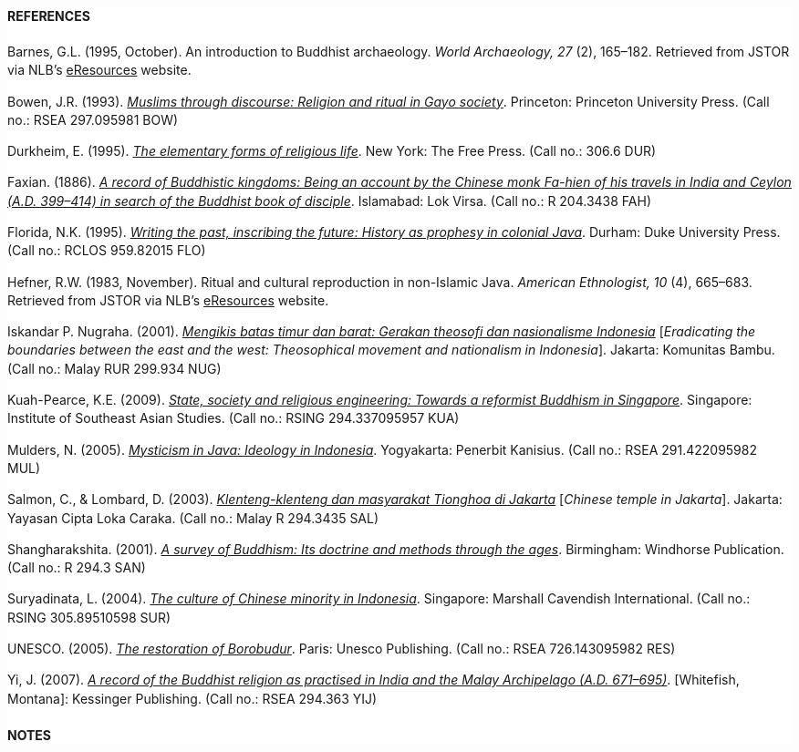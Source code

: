 #### **REFERENCES**

Barnes, G.L. (1995, October). An introduction to Buddhist archaeology. _World Archaeology, 27_ (2), 165–182. Retrieved from JSTOR via NLB’s [eResources](https://eresources.nlb.gov.sg/main/) website.

Bowen, J.R. (1993). [_Muslims through discourse: Religion and ritual in Gayo society_](https://eservice.nlb.gov.sg/item_holding.aspx?bid=6523257). Princeton: Princeton University Press. (Call no.: RSEA 297.095981 BOW)

Durkheim, E. (1995). [_The elementary forms of religious life_](https://eservice.nlb.gov.sg/item_holding.aspx?bid=7456433). New York: The Free Press. (Call no.: 306.6 DUR)

Faxian. (1886). [_A record of Buddhistic kingdoms: Being an account by the Chinese monk Fa-hien of his travels in India and Ceylon (A.D. 399–414) in search of the Buddhist book of disciple_](https://eservice.nlb.gov.sg/item_holding.aspx?bid=6354666). Islamabad: Lok Virsa. (Call no.: R 204.3438 FAH)

Florida, N.K. (1995). [_Writing the past, inscribing the future: History as prophesy in colonial Java_](https://eservice.nlb.gov.sg/item_holding.aspx?bid=7394618). Durham: Duke University Press. (Call no.: RCLOS 959.82015 FLO)

Hefner, R.W. (1983, November). Ritual and cultural reproduction in non-Islamic Java. _American Ethnologist, 10_ (4), 665–683. Retrieved from JSTOR via NLB’s [eResources](https://eresources.nlb.gov.sg/main/) website.

Iskandar P. Nugraha. (2001). [_Mengikis batas timur dan barat: Gerakan theosofi dan nasionalisme Indonesia_](https://eservice.nlb.gov.sg/item_holding.aspx?bid=10402184) \[_Eradicating the boundaries between the east and the west: Theosophical movement and nationalism in Indonesia_\]. Jakarta: Komunitas Bambu. (Call no.: Malay RUR 299.934 NUG)

Kuah-Pearce, K.E. (2009). [_State, society and religious engineering: Towards a reformist Buddhism in Singapore_](https://eservice.nlb.gov.sg/item_holding.aspx?bid=13233125). Singapore: Institute of Southeast Asian Studies. (Call no.: RSING 294.337095957 KUA)

Mulders, N. (2005). [_Mysticism in Java: Ideology in Indonesia_](https://eservice.nlb.gov.sg/item_holding.aspx?bid=12858961). Yogyakarta: Penerbit Kanisius. (Call no.: RSEA 291.422095982 MUL)

Salmon, C., &amp; Lombard, D. (2003). [_Klenteng-klenteng dan masyarakat Tionghoa di Jakarta_](https://eservice.nlb.gov.sg/item_holding.aspx?bid=12224644) \[_Chinese temple in Jakarta_\]. Jakarta: Yayasan Cipta Loka Caraka. (Call no.: Malay R 294.3435 SAL)

Shangharakshita. (2001). [_A survey of Buddhism: Its doctrine and methods through the ages_](https://eservice.nlb.gov.sg/item_holding.aspx?bid=10512076). Birmingham: Windhorse Publication. (Call no.: R 294.3 SAN)

Suryadinata, L. (2004). [_The culture of Chinese minority in Indonesia_](https://eservice.nlb.gov.sg/item_holding.aspx?bid=12338352). Singapore: Marshall Cavendish International. (Call no.: RSING 305.89510598 SUR)

UNESCO. (2005). [_The restoration of Borobudur_](https://eservice.nlb.gov.sg/item_holding.aspx?bid=12841075). Paris: Unesco Publishing. (Call no.: RSEA 726.143095982 RES)

Yi, J. (2007). [_A record of the Buddhist religion as practised in India and the Malay Archipelago (A.D. 671–695)_](https://eservice.nlb.gov.sg/item_holding.aspx?bid=13173991). \[Whitefish, Montana\]: Kessinger Publishing. (Call no.: RSEA 294.363 YIJ)

#### **NOTES**


[^1]: A _Stupa_ is a dome-shaped structure used for keeping Buddhist relics. However, in its development, it becomes a symbol of Buddhism.
[^2]: _Ehipassiko_ is a Pali word which literally means “come, see and prove it”. This word refers to the Buddhist teaching that encourages people to use logic and reasoning with mindfulness in search of truth, and not to use blind faith.